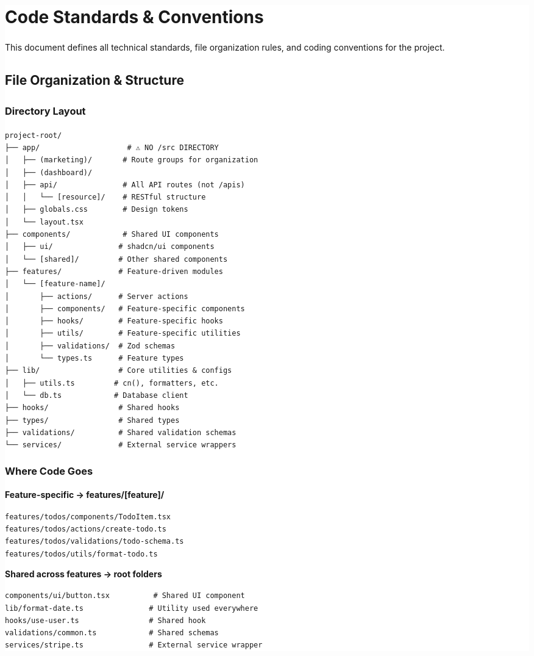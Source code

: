 # Code Standards & Conventions

This document defines all technical standards, file organization rules, and coding conventions for the project.

## File Organization & Structure

### Directory Layout
```
project-root/
├── app/                    # ⚠️ NO /src DIRECTORY
│   ├── (marketing)/       # Route groups for organization
│   ├── (dashboard)/
│   ├── api/               # All API routes (not /apis)
│   │   └── [resource]/    # RESTful structure
│   ├── globals.css        # Design tokens
│   └── layout.tsx
├── components/            # Shared UI components
│   ├── ui/               # shadcn/ui components
│   └── [shared]/         # Other shared components
├── features/             # Feature-driven modules
│   └── [feature-name]/
│       ├── actions/      # Server actions
│       ├── components/   # Feature-specific components
│       ├── hooks/        # Feature-specific hooks
│       ├── utils/        # Feature-specific utilities
│       ├── validations/  # Zod schemas
│       └── types.ts      # Feature types
├── lib/                  # Core utilities & configs
│   ├── utils.ts         # cn(), formatters, etc.
│   └── db.ts            # Database client
├── hooks/                # Shared hooks
├── types/                # Shared types
├── validations/          # Shared validation schemas
└── services/             # External service wrappers
```

### Where Code Goes

**Feature-specific → features/[feature]/**
```
features/todos/components/TodoItem.tsx
features/todos/actions/create-todo.ts
features/todos/validations/todo-schema.ts
features/todos/utils/format-todo.ts
```

**Shared across features → root folders**
```
components/ui/button.tsx          # Shared UI component
lib/format-date.ts               # Utility used everywhere
hooks/use-user.ts                # Shared hook
validations/common.ts            # Shared schemas
services/stripe.ts               # External service wrapper
```
